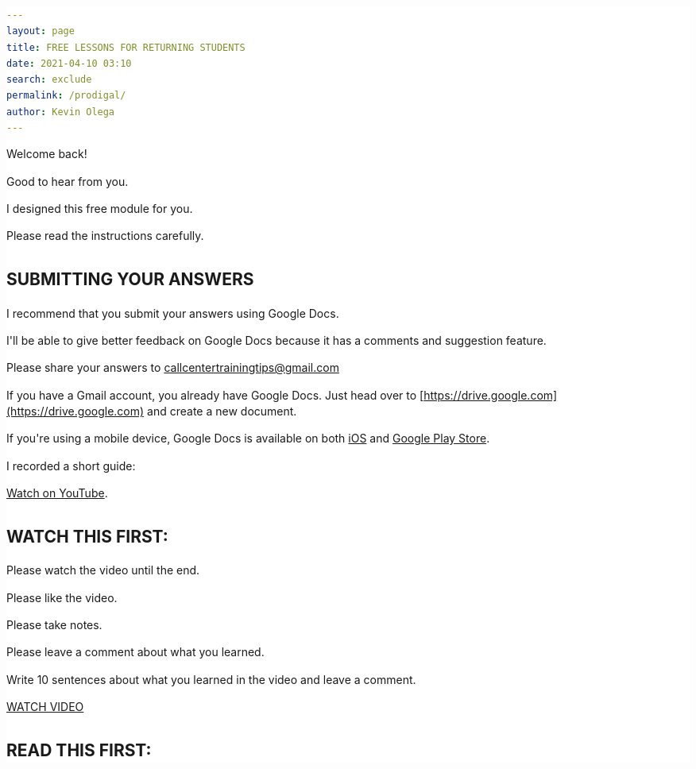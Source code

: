```yaml
--- 
layout: page 
title: FREE LESSONS FOR RETURNING STUDENTS
date: 2021-04-10 03:10
search: exclude
permalink: /prodigal/ 
author: Kevin Olega 
--- 
```

Welcome back!

Good to hear from you.

I designed this free module for you.

Please read the instructions carefully.

## SUBMITTING YOUR ANSWERS

I recommend that you submit your answers using Google Docs.

I'll be able to give better feedback on Google Docs because it has a comments and suggestion feature.

Please share your answers to callcentertrainingtips@gmail.com

If you have a Gmail account, you already have Google Docs. Just head over to [https://drive.google.com](https://drive.google.com) and create a new document.

If you're using a mobile device, Google Docs is available on both [iOS](https://apps.apple.com/us/app/google-docs-sync-edit-share/id842842640) and [Google Play Store](https://play.google.com/store/apps/details?id=com.google.android.apps.docs.editors.docs&hl=en&gl=US).

I recorded a short guide:

<iframe width="560" height="315" src="https://www.youtube.com/embed/1OSLCxKX11U" frameborder="0" allow="accelerometer; autoplay; clipboard-write; encrypted-media; gyroscope; picture-in-picture" allowfullscreen></iframe>

[Watch on YouTube](https://youtu.be/1OSLCxKX11U).


## WATCH THIS FIRST:

Please watch the video until the end.

Please like the video.

Please take notes.

Please leave a comment about what you learned.

Write 10 sentences about what you learned in the video and leave a comment.

[WATCH VIDEO](https://www.youtube.com/watch?v=nwRH253pCAQ)

## READ THIS FIRST:
